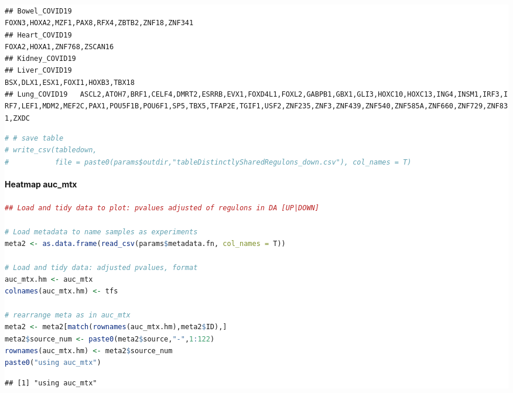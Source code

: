     ## Bowel_COVID19                                                                                                                                                                                         FOXN3,HOXA2,MZF1,PAX8,RFX4,ZBTB2,ZNF18,ZNF341
    ## Heart_COVID19                                                                                                                                                                                                            FOXA2,HOXA1,ZNF768,ZSCAN16
    ## Kidney_COVID19                                                                                                                                                                                                                                     
    ## Liver_COVID19                                                                                                                                                                                                       BSX,DLX1,ESX1,FOXI1,HOXB3,TBX18
    ## Lung_COVID19   ASCL2,ATOH7,BRF1,CELF4,DMRT2,ESRRB,EVX1,FOXD4L1,FOXL2,GABPB1,GBX1,GLI3,HOXC10,HOXC13,ING4,INSM1,IRF3,IRF7,LEF1,MDM2,MEF2C,PAX1,POU5F1B,POU6F1,SP5,TBX5,TFAP2E,TGIF1,USF2,ZNF235,ZNF3,ZNF439,ZNF540,ZNF585A,ZNF660,ZNF729,ZNF831,ZXDC

``` r
# # save table
# write_csv(tabledown,
#           file = paste0(params$outdir,"tableDistinctlySharedRegulons_down.csv"), col_names = T)
```

#### **Heatmap auc_mtx**

``` r
## Load and tidy data to plot: pvalues adjusted of regulons in DA [UP|DOWN]

# Load metadata to name samples as experiments
meta2 <- as.data.frame(read_csv(params$metadata.fn, col_names = T))

# Load and tidy data: adjusted pvalues, format
auc_mtx.hm <- auc_mtx
colnames(auc_mtx.hm) <- tfs

# rearrange meta as in auc_mtx
meta2 <- meta2[match(rownames(auc_mtx.hm),meta2$ID),]
meta2$source_num <- paste0(meta2$source,"-",1:122)    
rownames(auc_mtx.hm) <- meta2$source_num
paste0("using auc_mtx")
```

    ## [1] "using auc_mtx"
